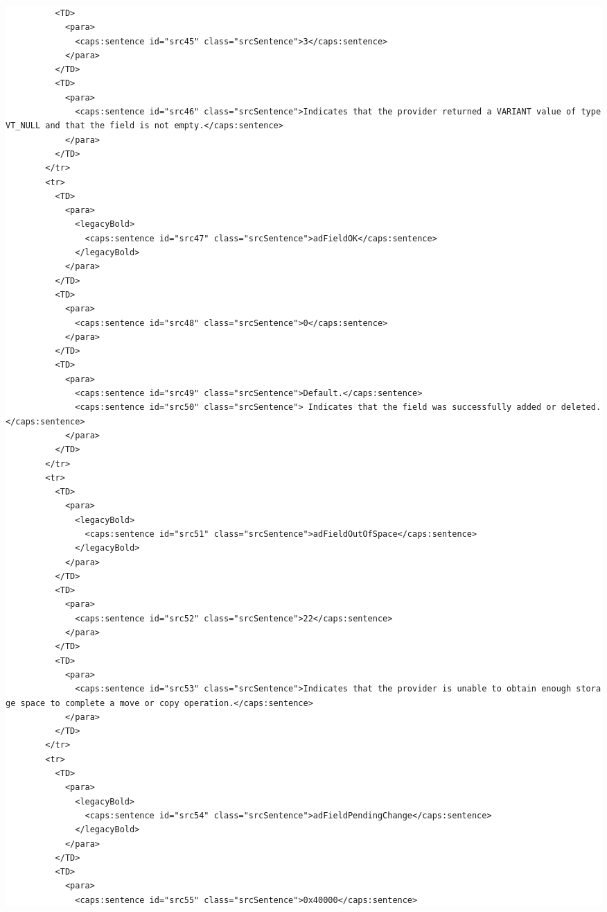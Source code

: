               <TD>
                <para>
                  <caps:sentence id="src45" class="srcSentence">3</caps:sentence>
                </para>
              </TD>
              <TD>
                <para>
                  <caps:sentence id="src46" class="srcSentence">Indicates that the provider returned a VARIANT value of type VT_NULL and that the field is not empty.</caps:sentence>
                </para>
              </TD>
            </tr>
            <tr>
              <TD>
                <para>
                  <legacyBold>
                    <caps:sentence id="src47" class="srcSentence">adFieldOK</caps:sentence>
                  </legacyBold>
                </para>
              </TD>
              <TD>
                <para>
                  <caps:sentence id="src48" class="srcSentence">0</caps:sentence>
                </para>
              </TD>
              <TD>
                <para>
                  <caps:sentence id="src49" class="srcSentence">Default.</caps:sentence>
                  <caps:sentence id="src50" class="srcSentence"> Indicates that the field was successfully added or deleted.</caps:sentence>
                </para>
              </TD>
            </tr>
            <tr>
              <TD>
                <para>
                  <legacyBold>
                    <caps:sentence id="src51" class="srcSentence">adFieldOutOfSpace</caps:sentence>
                  </legacyBold>
                </para>
              </TD>
              <TD>
                <para>
                  <caps:sentence id="src52" class="srcSentence">22</caps:sentence>
                </para>
              </TD>
              <TD>
                <para>
                  <caps:sentence id="src53" class="srcSentence">Indicates that the provider is unable to obtain enough storage space to complete a move or copy operation.</caps:sentence>
                </para>
              </TD>
            </tr>
            <tr>
              <TD>
                <para>
                  <legacyBold>
                    <caps:sentence id="src54" class="srcSentence">adFieldPendingChange</caps:sentence>
                  </legacyBold>
                </para>
              </TD>
              <TD>
                <para>
                  <caps:sentence id="src55" class="srcSentence">0x40000</caps:sentence>